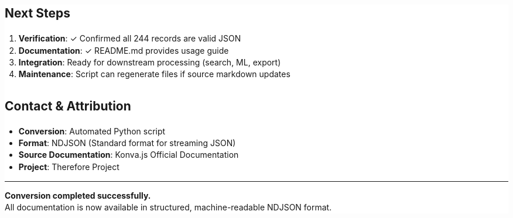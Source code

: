 ## Next Steps

1. **Verification**: ✓ Confirmed all 244 records are valid JSON
2. **Documentation**: ✓ README.md provides usage guide
3. **Integration**: Ready for downstream processing (search, ML, export)
4. **Maintenance**: Script can regenerate files if source markdown updates

## Contact & Attribution

- **Conversion**: Automated Python script
- **Format**: NDJSON (Standard format for streaming JSON)
- **Source Documentation**: Konva.js Official Documentation
- **Project**: Therefore Project

---

**Conversion completed successfully.**  
All documentation is now available in structured, machine-readable NDJSON format.
